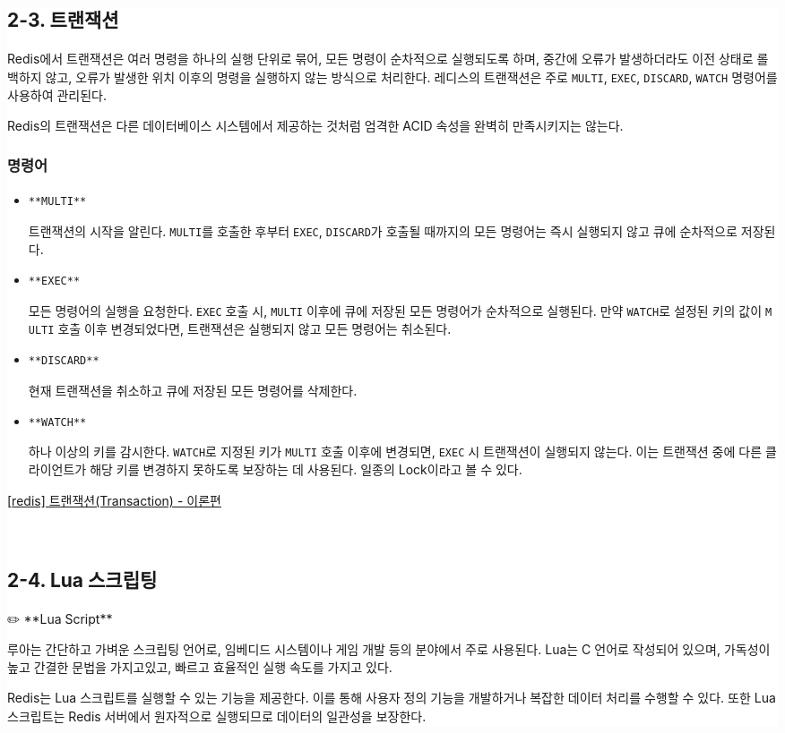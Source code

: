 ## 2-3. 트랜잭션

Redis에서 트랜잭션은 여러 명령을 하나의 실행 단위로 묶어, 모든 명령이 순차적으로 실행되도록 하며, 중간에 오류가 발생하더라도 이전 상태로 롤백하지 않고, 오류가 발생한 위치 이후의 명령을 실행하지 않는 방식으로 처리한다. 레디스의 트랜잭션은 주로 `MULTI`, `EXEC`, `DISCARD`, `WATCH` 명령어를 사용하여 관리된다.

Redis의 트랜잭션은 다른 데이터베이스 시스템에서 제공하는 것처럼 엄격한 ACID 속성을 완벽히 만족시키지는 않는다.

### 명령어

- `**MULTI**`

  트랜잭션의 시작을 알린다. `MULTI`를 호출한 후부터 `EXEC`, `DISCARD`가 호출될 때까지의 모든 명령어는 즉시 실행되지 않고 큐에 순차적으로 저장된다.

- `**EXEC**`

  모든 명령어의 실행을 요청한다. `EXEC` 호출 시, `MULTI` 이후에 큐에 저장된 모든 명령어가 순차적으로 실행된다. 만약 `WATCH`로 설정된 키의 값이 `MULTI` 호출 이후 변경되었다면, 트랜잭션은 실행되지 않고 모든 명령어는 취소된다.

- `**DISCARD**`

  현재 트랜잭션을 취소하고 큐에 저장된 모든 명령어를 삭제한다.

- `**WATCH**`

  하나 이상의 키를 감시한다. `WATCH`로 지정된 키가 `MULTI` 호출 이후에 변경되면, `EXEC` 시 트랜잭션이 실행되지 않는다. 이는 트랜잭션 중에 다른 클라이언트가 해당 키를 변경하지 못하도록 보장하는 데 사용된다. 일종의 Lock이라고 볼 수 있다.

[[redis\] 트랜잭션(Transaction) - 이론편](https://sabarada.tistory.com/177)

<br/>

## 2-4. Lua 스크립팅

<aside> ✏️ **Lua Script**

루아는 간단하고 가벼운 스크립팅 언어로, 임베디드 시스템이나 게임 개발 등의 분야에서 주로 사용된다. Lua는 C 언어로 작성되어 있으며, 가독성이 높고 간결한 문법을 가지고있고, 빠르고 효율적인 실행 속도를 가지고 있다.

</aside>

Redis는 Lua 스크립트를 실행할 수 있는 기능을 제공한다. 이를 통해 사용자 정의 기능을 개발하거나 복잡한 데이터 처리를 수행할 수 있다. 또한 Lua 스크립트는 Redis 서버에서 원자적으로 실행되므로 데이터의 일관성을 보장한다.